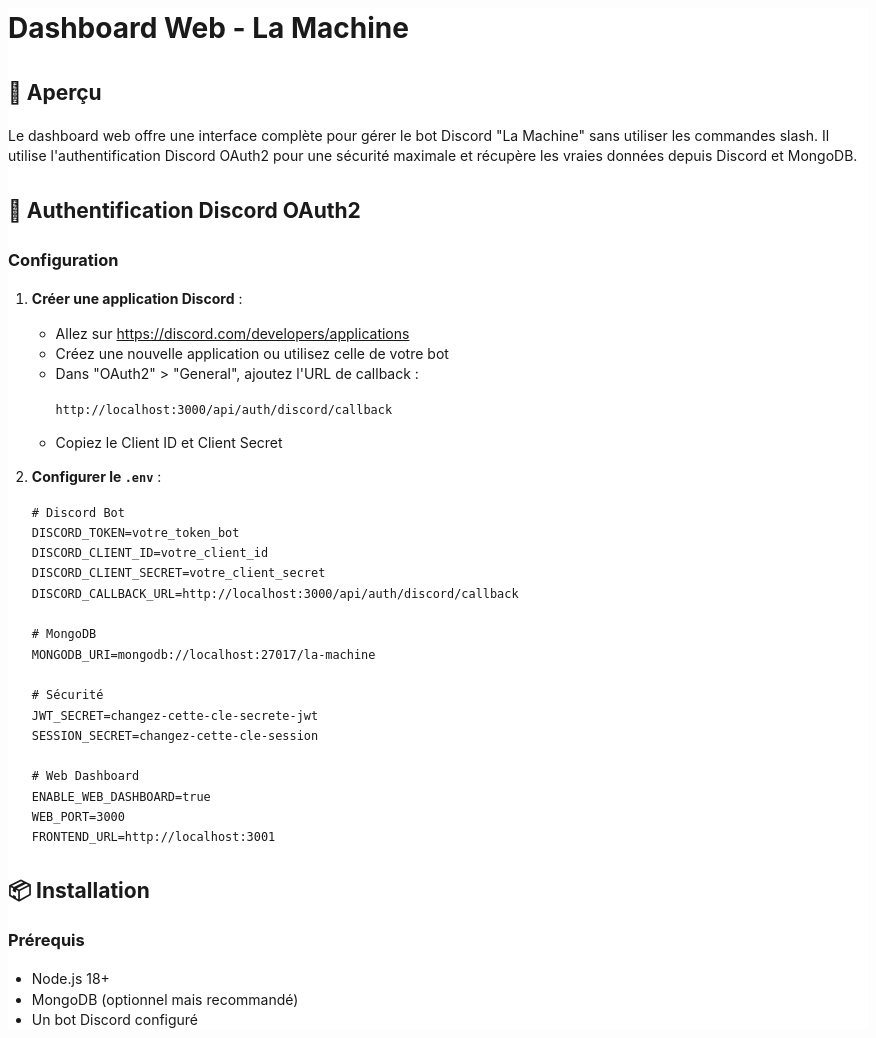 # Dashboard Web - La Machine

## 🎯 Aperçu

Le dashboard web offre une interface complète pour gérer le bot Discord "La Machine" sans utiliser les commandes slash. Il utilise l'authentification Discord OAuth2 pour une sécurité maximale et récupère les vraies données depuis Discord et MongoDB.

## 🔐 Authentification Discord OAuth2

### Configuration

1. **Créer une application Discord** :
   - Allez sur https://discord.com/developers/applications
   - Créez une nouvelle application ou utilisez celle de votre bot
   - Dans "OAuth2" > "General", ajoutez l'URL de callback :
     ```
     http://localhost:3000/api/auth/discord/callback
     ```
   - Copiez le Client ID et Client Secret

2. **Configurer le `.env`** :
   ```env
   # Discord Bot
   DISCORD_TOKEN=votre_token_bot
   DISCORD_CLIENT_ID=votre_client_id
   DISCORD_CLIENT_SECRET=votre_client_secret
   DISCORD_CALLBACK_URL=http://localhost:3000/api/auth/discord/callback
   
   # MongoDB
   MONGODB_URI=mongodb://localhost:27017/la-machine
   
   # Sécurité
   JWT_SECRET=changez-cette-cle-secrete-jwt
   SESSION_SECRET=changez-cette-cle-session
   
   # Web Dashboard
   ENABLE_WEB_DASHBOARD=true
   WEB_PORT=3000
   FRONTEND_URL=http://localhost:3001
   ```

## 📦 Installation

### Prérequis

- Node.js 18+
- MongoDB (optionnel mais recommandé)
- Un bot Discord configuré
